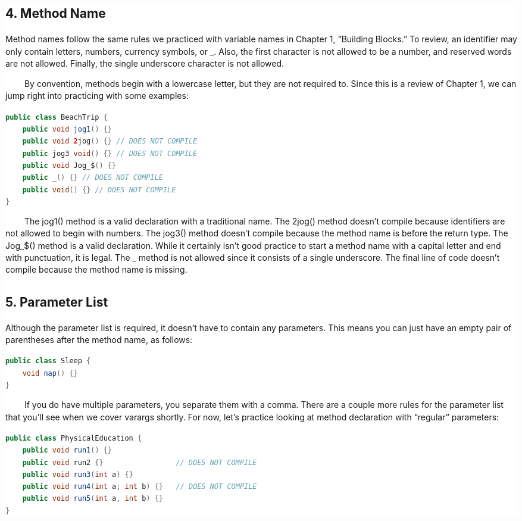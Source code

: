 ## 4. Method Name

Method names follow the same rules we practiced with variable names in Chapter 1,
“Building Blocks.” To review, an identifier may only contain letters, numbers, currency 
symbols, or _. Also, the first character is not allowed to be a number, and reserved words are not
allowed. Finally, the single underscore character is not allowed. <br />

&emsp;&emsp;
By convention, methods begin with a lowercase letter, but they are not required to. Since
this is a review of Chapter 1, we can jump right into practicing with some examples:

```java
public class BeachTrip {
    public void jog1() {}
    public void 2jog() {} // DOES NOT COMPILE
    public jog3 void() {} // DOES NOT COMPILE
    public void Jog_$() {}
    public _() {} // DOES NOT COMPILE
    public void() {} // DOES NOT COMPILE
}
```

&emsp;&emsp;
The jog1() method is a valid declaration with a traditional name. The 2jog() method
doesn’t compile because identifiers are not allowed to begin with numbers. The jog3()
method doesn’t compile because the method name is before the return type. The Jog_$()
method is a valid declaration. While it certainly isn’t good practice to start a method name
with a capital letter and end with punctuation, it is legal. The _ method is not allowed since
it consists of a single underscore. The final line of code doesn’t compile because the method
name is missing.

## 5. Parameter List
Although the parameter list is required, it doesn’t have to contain any parameters. This
means you can just have an empty pair of parentheses after the method name, as follows:

```java
public class Sleep {
    void nap() {}
}
```

&emsp;&emsp;
If you do have multiple parameters, you separate them with a comma. There are a couple
more rules for the parameter list that you’ll see when we cover varargs shortly. For now, let’s
practice looking at method declaration with “regular” parameters:

```java
public class PhysicalEducation {
    public void run1() {}
    public void run2 {}                 // DOES NOT COMPILE
    public void run3(int a) {}
    public void run4(int a; int b) {}   // DOES NOT COMPILE
    public void run5(int a, int b) {}
}
```
